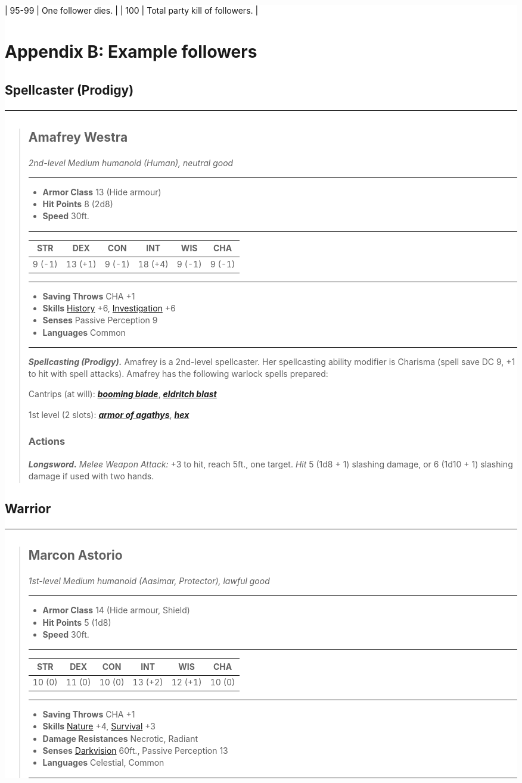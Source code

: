 | 95-99 | One follower dies. |
| 100 | Total party kill of followers. |

# Appendix B: Example followers

## Spellcaster (Prodigy)
___
> ## Amafrey Westra
>*2nd-level Medium humanoid (Human), neutral good*
> ___
> - **Armor Class** 13 (Hide armour)
> - **Hit Points** 8 (2d8)
> - **Speed** 30ft.
>___
>|STR|DEX|CON|INT|WIS|CHA|
>|:---:|:---:|:---:|:---:|:---:|:---:|
>|9 (-1)|13 (+1)|9 (-1)|18 (+4)|9 (-1)|9 (-1)|
>___
> - **Saving Throws** CHA +1
> - **Skills** [History](https://www.dndbeyond.com/sources/basic-rules/using-ability-scores#History) +6, [Investigation](https://www.dndbeyond.com/sources/basic-rules/using-ability-scores#Investigation) +6
> - **Senses** Passive Perception 9
> - **Languages** Common
> ___
> ***Spellcasting (Prodigy).*** Amafrey is a 2nd-level spellcaster.
> Her spellcasting ability modifier is Charisma (spell save DC 9, +1 to hit with spell attacks). Amafrey has the following warlock spells prepared:
>
>Cantrips (at will): [_**booming blade**_](https://www.dndbeyond.com/spells/booming-blade), [_**eldritch blast**_](https://www.dndbeyond.com/spells/eldritch-blast)
>
>1st level (2 slots): [_**armor of agathys**_](https://www.dndbeyond.com/spells/armor-of-agathys), [_**hex**_](https://www.dndbeyond.com/spells/hex)
> ### Actions
> ***Longsword.*** *Melee Weapon Attack:* +3 to hit, reach 5ft., one target. *Hit* 5 (1d8 + 1) slashing damage, or 6 (1d10 + 1) slashing damage if used with two hands.

## Warrior
___
> ## Marcon Astorio
>*1st-level Medium humanoid (Aasimar, Protector), lawful good*
> ___
> - **Armor Class** 14 (Hide armour, Shield)
> - **Hit Points** 5 (1d8)
> - **Speed** 30ft.
>___
>|STR|DEX|CON|INT|WIS|CHA|
>|:---:|:---:|:---:|:---:|:---:|:---:|
>|10 (0)|11 (0)|10 (0)|13 (+2)|12 (+1)|10 (0)|
>___
> - **Saving Throws** CHA +1
> - **Skills** [Nature](https://www.dndbeyond.com/sources/basic-rules/using-ability-scores#Nature) +4, [Survival](https://www.dndbeyond.com/sources/basic-rules/using-ability-scores#Survival) +3
> - **Damage Resistances** Necrotic, Radiant
> - **Senses** [Darkvision](https://www.dndbeyond.com/compendium/rules/basic-rules/monsters#Darkvision) 60ft., Passive Perception 13
> - **Languages** Celestial, Common
> ___